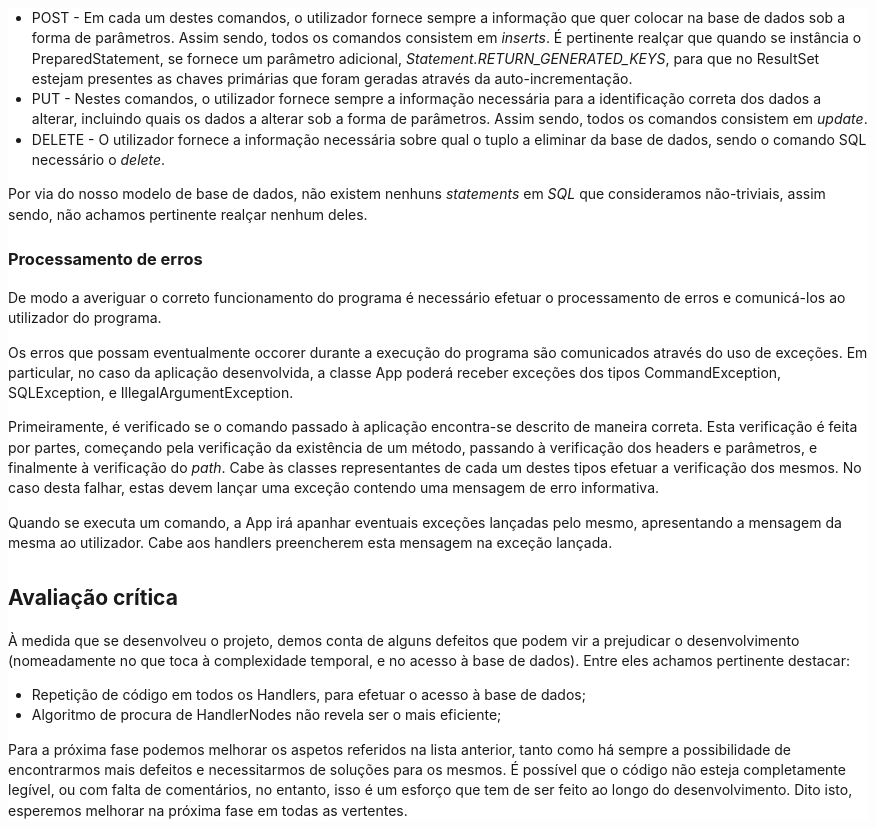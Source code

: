 * POST - Em cada um destes comandos, o utilizador fornece sempre a informação que quer colocar na base de dados sob a forma de parâmetros. Assim sendo, todos os comandos consistem em _inserts_. É pertinente realçar que quando se instância o PreparedStatement, se fornece um parâmetro adicional, _Statement.RETURN\_GENERATED\_KEYS_, para que no ResultSet estejam presentes as chaves primárias que foram geradas através da auto-incrementação.
* PUT - Nestes comandos, o utilizador fornece sempre a informação necessária para a identificação correta dos dados a alterar, incluindo quais os dados a alterar sob a forma de parâmetros. Assim sendo, todos os comandos consistem em _update_.
* DELETE - O utilizador fornece a informação necessária sobre qual o tuplo a eliminar da base de dados, sendo o comando SQL necessário o _delete_.

Por via do nosso modelo de base de dados, não existem nenhuns _statements_ em _SQL_ que consideramos não-triviais, assim sendo, não achamos pertinente realçar nenhum deles.

### Processamento de erros

De modo a averiguar o correto funcionamento do programa é necessário efetuar o processamento de erros e comunicá-los ao utilizador do programa.

Os erros que possam eventualmente occorer durante a execução do programa são comunicados através do uso de exceções. Em particular, no caso da aplicação desenvolvida, a classe App poderá receber exceções dos tipos CommandException, SQLException, e IllegalArgumentException.

Primeiramente, é verificado se o comando passado à aplicação encontra-se descrito de maneira correta. Esta verificação é feita por partes, começando pela verificação da existência de um método, passando à verificação dos headers e parâmetros, e finalmente à verificação do *path*. Cabe às classes representantes de cada um destes tipos efetuar a verificação dos mesmos. No caso desta falhar, estas devem lançar uma exceção contendo uma mensagem de erro informativa.

Quando se executa um comando, a App irá apanhar eventuais exceções lançadas pelo mesmo, apresentando a mensagem da mesma ao utilizador. Cabe aos handlers preencherem esta mensagem na exceção lançada.

## Avaliação crítica

À medida que se desenvolveu o projeto, demos conta de alguns defeitos que podem vir a prejudicar o desenvolvimento (nomeadamente no que toca à complexidade temporal, e no acesso à base de dados).
Entre eles achamos pertinente destacar:
* Repetição de código em todos os Handlers, para efetuar o acesso à base de dados;
* Algoritmo de procura de HandlerNodes não revela ser o mais eficiente;

Para a próxima fase podemos melhorar os aspetos referidos na lista anterior, tanto como há sempre a possibilidade de encontrarmos mais defeitos e necessitarmos de soluções para os mesmos. É possível que o código não esteja completamente legível, ou com falta de comentários, no entanto, isso é um esforço que tem de ser feito ao longo do desenvolvimento. Dito isto, esperemos melhorar na próxima fase em todas as vertentes.
